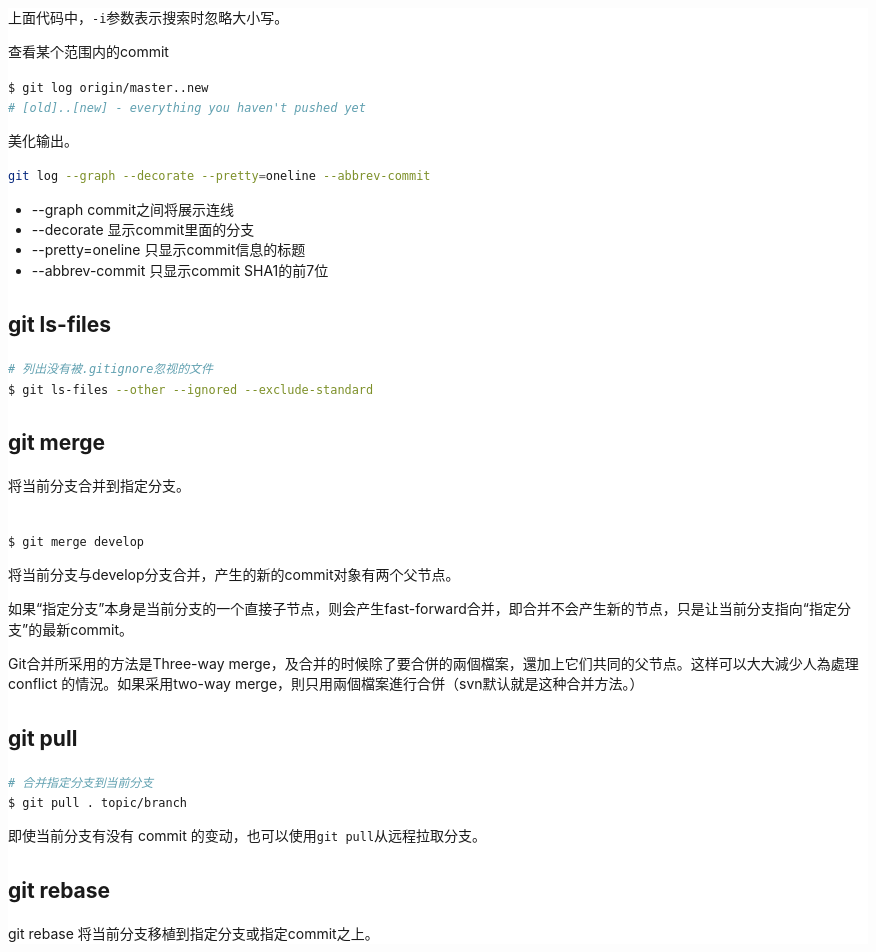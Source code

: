 上面代码中，`-i`参数表示搜索时忽略大小写。

查看某个范围内的commit

```bash
$ git log origin/master..new
# [old]..[new] - everything you haven't pushed yet
```

美化输出。

```bash
git log --graph --decorate --pretty=oneline --abbrev-commit
```

- --graph commit之间将展示连线
- --decorate 显示commit里面的分支
- --pretty=oneline 只显示commit信息的标题
- --abbrev-commit 只显示commit SHA1的前7位

## git ls-files

```bash
# 列出没有被.gitignore忽视的文件
$ git ls-files --other --ignored --exclude-standard
```

## git merge

将当前分支合并到指定分支。

```bash

$ git merge develop

```

将当前分支与develop分支合并，产生的新的commit对象有两个父节点。

如果“指定分支”本身是当前分支的一个直接子节点，则会产生fast-forward合并，即合并不会产生新的节点，只是让当前分支指向“指定分支”的最新commit。

Git合并所采用的方法是Three-way merge，及合并的时候除了要合併的兩個檔案，還加上它们共同的父节点。这样可以大大減少人為處理 conflict 的情況。如果采用two-way merge，則只用兩個檔案進行合併（svn默认就是这种合并方法。）

## git pull

```bash
# 合并指定分支到当前分支
$ git pull . topic/branch
```

即使当前分支有没有 commit 的变动，也可以使用`git pull`从远程拉取分支。

## git rebase

git rebase 将当前分支移植到指定分支或指定commit之上。
